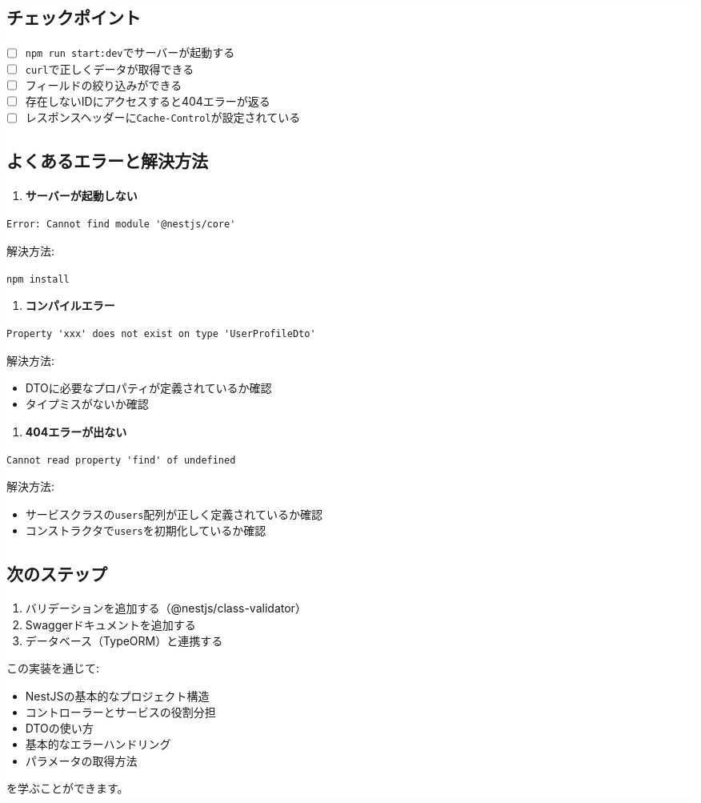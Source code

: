 ## チェックポイント

- [ ] `npm run start:dev`でサーバーが起動する
- [ ] `curl`で正しくデータが取得できる
- [ ] フィールドの絞り込みができる
- [ ] 存在しないIDにアクセスすると404エラーが返る
- [ ] レスポンスヘッダーに`Cache-Control`が設定されている

## よくあるエラーと解決方法

1. **サーバーが起動しない**

```
Error: Cannot find module '@nestjs/core'

```

解決方法:

```bash
npm install

```

1. **コンパイルエラー**

```
Property 'xxx' does not exist on type 'UserProfileDto'

```

解決方法:

- DTOに必要なプロパティが定義されているか確認
- タイプミスがないか確認

1. **404エラーが出ない**

```
Cannot read property 'find' of undefined

```

解決方法:

- サービスクラスの`users`配列が正しく定義されているか確認
- コンストラクタで`users`を初期化しているか確認

## 次のステップ

1. バリデーションを追加する（@nestjs/class-validator）
2. Swaggerドキュメントを追加する
3. データベース（TypeORM）と連携する

この実装を通じて:

- NestJSの基本的なプロジェクト構造
- コントローラーとサービスの役割分担
- DTOの使い方
- 基本的なエラーハンドリング
- パラメータの取得方法

を学ぶことができます。
